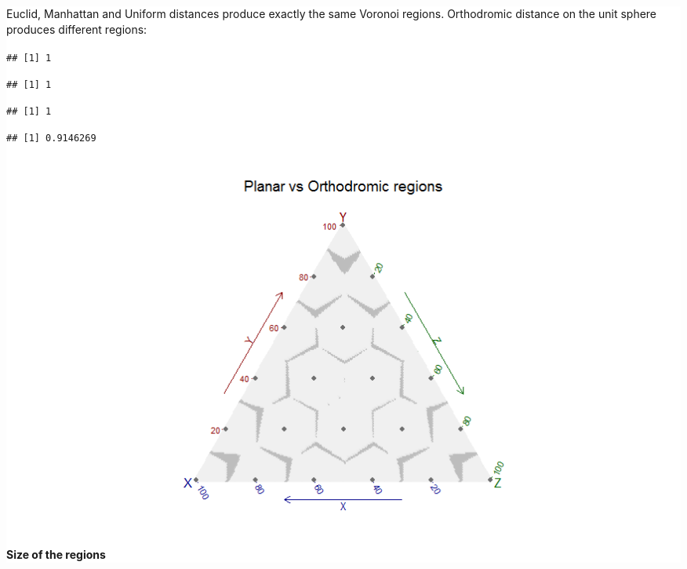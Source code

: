 Euclid, Manhattan and Uniform distances produce exactly the same Voronoi regions. Orthodromic distance on the unit sphere produces different regions:


```
## [1] 1
```

```
## [1] 1
```

```
## [1] 1
```

```
## [1] 0.9146269
```

![](ElectoralSpace_files/figure-html/unnamed-chunk-22-1.png) 

**Size of the regions**
